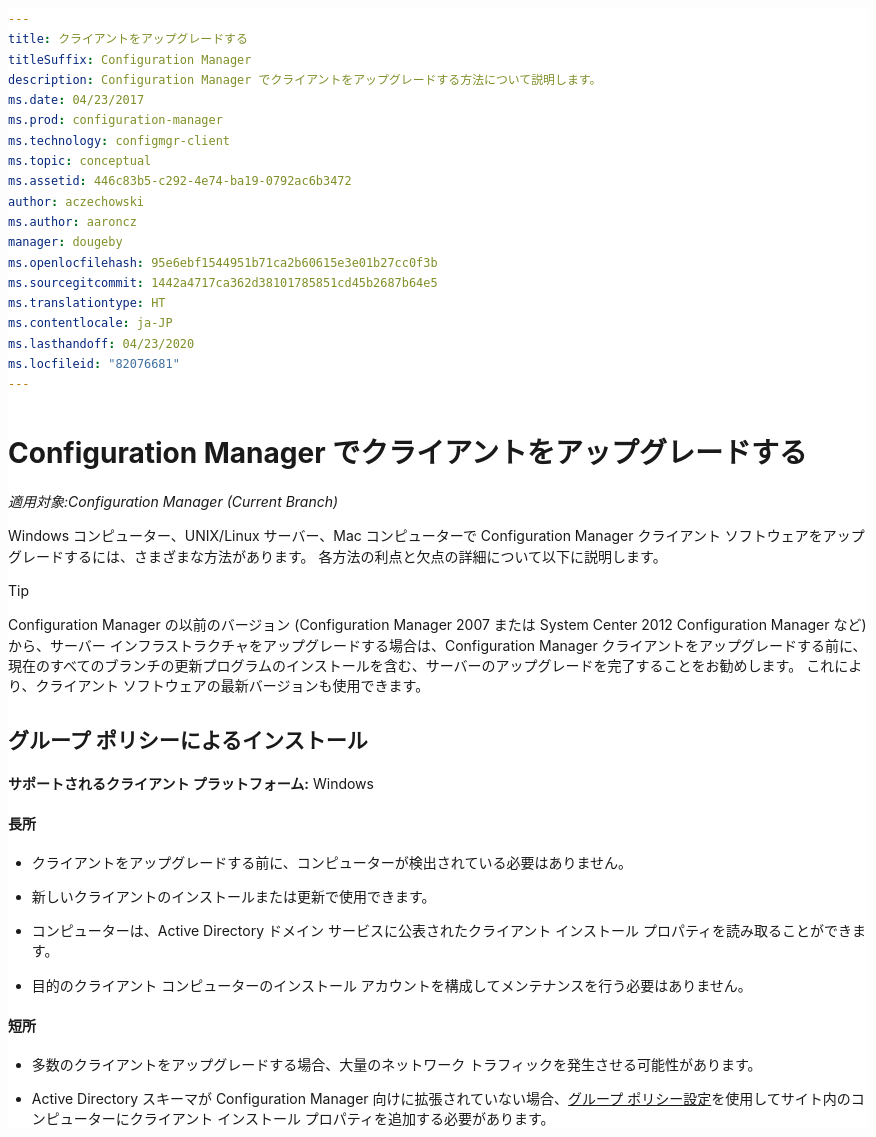 ```yaml
---
title: クライアントをアップグレードする
titleSuffix: Configuration Manager
description: Configuration Manager でクライアントをアップグレードする方法について説明します。
ms.date: 04/23/2017
ms.prod: configuration-manager
ms.technology: configmgr-client
ms.topic: conceptual
ms.assetid: 446c83b5-c292-4e74-ba19-0792ac6b3472
author: aczechowski
ms.author: aaroncz
manager: dougeby
ms.openlocfilehash: 95e6ebf1544951b71ca2b60615e3e01b27cc0f3b
ms.sourcegitcommit: 1442a4717ca362d38101785851cd45b2687b64e5
ms.translationtype: HT
ms.contentlocale: ja-JP
ms.lasthandoff: 04/23/2020
ms.locfileid: "82076681"
---
```

# <a name="upgrade-clients-in-configuration-manager"></a>Configuration Manager でクライアントをアップグレードする

*適用対象:Configuration Manager (Current Branch)*

Windows コンピューター、UNIX/Linux サーバー、Mac コンピューターで Configuration Manager クライアント ソフトウェアをアップグレードするには、さまざまな方法があります。 各方法の利点と欠点の詳細について以下に説明します。  

> [!TIP]  
>  Configuration Manager の以前のバージョン \(Configuration Manager 2007 または System Center 2012 Configuration Manager など\) から、サーバー インフラストラクチャをアップグレードする場合は、Configuration Manager クライアントをアップグレードする前に、現在のすべてのブランチの更新プログラムのインストールを含む、サーバーのアップグレードを完了することをお勧めします。 これにより、クライアント ソフトウェアの最新バージョンも使用できます。  

## <a name="group-policy-installation"></a>グループ ポリシーによるインストール  
 **サポートされるクライアント プラットフォーム:** Windows  

#### <a name="advantages"></a>長所  

- クライアントをアップグレードする前に、コンピューターが検出されている必要はありません。  

- 新しいクライアントのインストールまたは更新で使用できます。  

- コンピューターは、Active Directory ドメイン サービスに公表されたクライアント インストール プロパティを読み取ることができます。  

- 目的のクライアント コンピューターのインストール アカウントを構成してメンテナンスを行う必要はありません。  

#### <a name="disadvantages"></a>短所  

- 多数のクライアントをアップグレードする場合、大量のネットワーク トラフィックを発生させる可能性があります。  

- Active Directory スキーマが Configuration Manager 向けに拡張されていない場合、[グループ ポリシー設定](../../../../core/clients/deploy/deploy-clients-to-windows-computers.md#BKMK_ClientGP)を使用してサイト内のコンピューターにクライアント インストール プロパティを追加する必要があります。  
